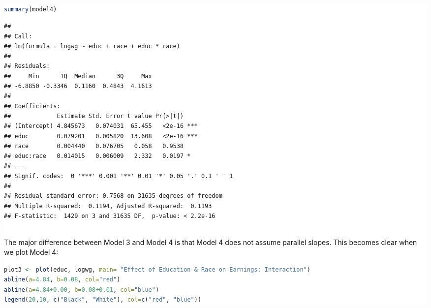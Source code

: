 ``` r
summary(model4)
```

    ## 
    ## Call:
    ## lm(formula = logwg ~ educ + race + educ * race)
    ## 
    ## Residuals:
    ##     Min      1Q  Median      3Q     Max 
    ## -6.8850 -0.3346  0.1160  0.4843  4.1613 
    ## 
    ## Coefficients:
    ##             Estimate Std. Error t value Pr(>|t|)    
    ## (Intercept) 4.845673   0.074031  65.455   <2e-16 ***
    ## educ        0.079201   0.005820  13.608   <2e-16 ***
    ## race        0.004440   0.076705   0.058   0.9538    
    ## educ:race   0.014015   0.006009   2.332   0.0197 *  
    ## ---
    ## Signif. codes:  0 '***' 0.001 '**' 0.01 '*' 0.05 '.' 0.1 ' ' 1
    ## 
    ## Residual standard error: 0.7568 on 31635 degrees of freedom
    ## Multiple R-squared:  0.1194, Adjusted R-squared:  0.1193 
    ## F-statistic:  1429 on 3 and 31635 DF,  p-value: < 2.2e-16

<br> The major difference between Model 3 and Model 4 is that Model 4
does not assume parallel slopes. This becomes clear when we plot Model
4:

``` r
plot3 <- plot(educ, logwg, main= "Effect of Education & Race on Earnings: Interaction")
abline(a=4.84, b=0.08, col="red")
abline(a=4.84+0.00, b=0.08+0.01, col="blue")
legend(20,10, c("Black", "White"), col=c("red", "blue"))
```
